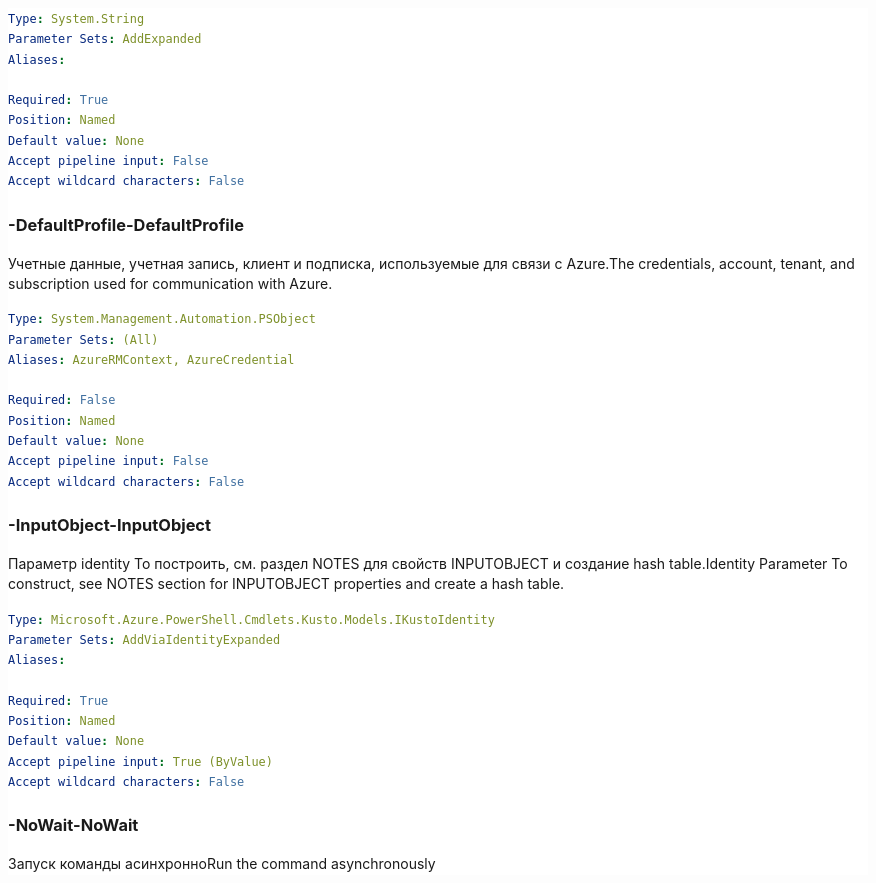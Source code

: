 ```yaml
Type: System.String
Parameter Sets: AddExpanded
Aliases:

Required: True
Position: Named
Default value: None
Accept pipeline input: False
Accept wildcard characters: False
```

### <span data-ttu-id="cb8eb-117">-DefaultProfile</span><span class="sxs-lookup"><span data-stu-id="cb8eb-117">-DefaultProfile</span></span>
<span data-ttu-id="cb8eb-118">Учетные данные, учетная запись, клиент и подписка, используемые для связи с Azure.</span><span class="sxs-lookup"><span data-stu-id="cb8eb-118">The credentials, account, tenant, and subscription used for communication with Azure.</span></span>

```yaml
Type: System.Management.Automation.PSObject
Parameter Sets: (All)
Aliases: AzureRMContext, AzureCredential

Required: False
Position: Named
Default value: None
Accept pipeline input: False
Accept wildcard characters: False
```

### <span data-ttu-id="cb8eb-119">-InputObject</span><span class="sxs-lookup"><span data-stu-id="cb8eb-119">-InputObject</span></span>
<span data-ttu-id="cb8eb-120">Параметр identity To построить, см. раздел NOTES для свойств INPUTOBJECT и создание hash table.</span><span class="sxs-lookup"><span data-stu-id="cb8eb-120">Identity Parameter To construct, see NOTES section for INPUTOBJECT properties and create a hash table.</span></span>

```yaml
Type: Microsoft.Azure.PowerShell.Cmdlets.Kusto.Models.IKustoIdentity
Parameter Sets: AddViaIdentityExpanded
Aliases:

Required: True
Position: Named
Default value: None
Accept pipeline input: True (ByValue)
Accept wildcard characters: False
```

### <span data-ttu-id="cb8eb-121">-NoWait</span><span class="sxs-lookup"><span data-stu-id="cb8eb-121">-NoWait</span></span>
<span data-ttu-id="cb8eb-122">Запуск команды асинхронно</span><span class="sxs-lookup"><span data-stu-id="cb8eb-122">Run the command asynchronously</span></span>
